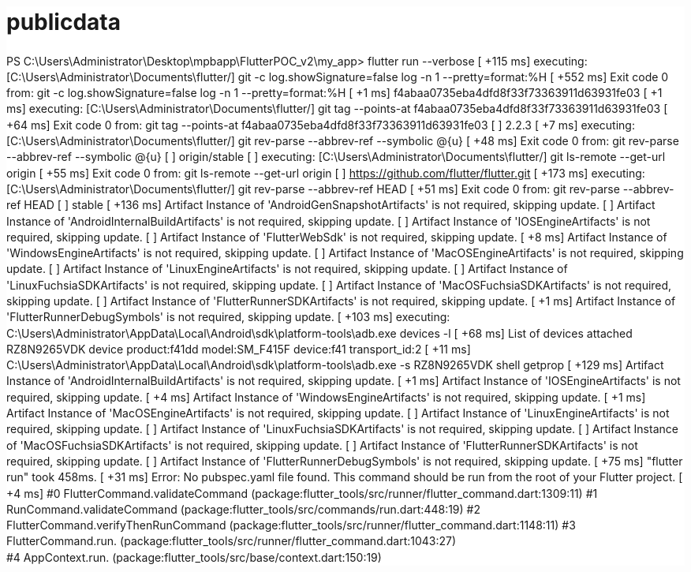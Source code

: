 # publicdata

PS C:\Users\Administrator\Desktop\mpbapp\FlutterPOC_v2\my_app> flutter run --verbose
[ +115 ms] executing: [C:\Users\Administrator\Documents\flutter/] git -c log.showSignature=false log -n 1 --pretty=format:%H
[ +552 ms] Exit code 0 from: git -c log.showSignature=false log -n 1 --pretty=format:%H
[   +1 ms] f4abaa0735eba4dfd8f33f73363911d63931fe03
[   +1 ms] executing: [C:\Users\Administrator\Documents\flutter/] git tag --points-at f4abaa0735eba4dfd8f33f73363911d63931fe03
[  +64 ms] Exit code 0 from: git tag --points-at f4abaa0735eba4dfd8f33f73363911d63931fe03
[        ] 2.2.3
[   +7 ms] executing: [C:\Users\Administrator\Documents\flutter/] git rev-parse --abbrev-ref --symbolic @{u}
[  +48 ms] Exit code 0 from: git rev-parse --abbrev-ref --symbolic @{u}
[        ] origin/stable
[        ] executing: [C:\Users\Administrator\Documents\flutter/] git ls-remote --get-url origin
[  +55 ms] Exit code 0 from: git ls-remote --get-url origin
[        ] https://github.com/flutter/flutter.git
[ +173 ms] executing: [C:\Users\Administrator\Documents\flutter/] git rev-parse --abbrev-ref HEAD
[  +51 ms] Exit code 0 from: git rev-parse --abbrev-ref HEAD
[        ] stable
[ +136 ms] Artifact Instance of 'AndroidGenSnapshotArtifacts' is not required, skipping update.
[        ] Artifact Instance of 'AndroidInternalBuildArtifacts' is not required, skipping update.
[        ] Artifact Instance of 'IOSEngineArtifacts' is not required, skipping update.
[        ] Artifact Instance of 'FlutterWebSdk' is not required, skipping update.
[   +8 ms] Artifact Instance of 'WindowsEngineArtifacts' is not required, skipping update.
[        ] Artifact Instance of 'MacOSEngineArtifacts' is not required, skipping update.
[        ] Artifact Instance of 'LinuxEngineArtifacts' is not required, skipping update.
[        ] Artifact Instance of 'LinuxFuchsiaSDKArtifacts' is not required, skipping update.
[        ] Artifact Instance of 'MacOSFuchsiaSDKArtifacts' is not required, skipping update.
[        ] Artifact Instance of 'FlutterRunnerSDKArtifacts' is not required, skipping update.
[   +1 ms] Artifact Instance of 'FlutterRunnerDebugSymbols' is not required, skipping update.
[ +103 ms] executing: C:\Users\Administrator\AppData\Local\Android\sdk\platform-tools\adb.exe devices -l
[  +68 ms] List of devices attached
           RZ8N9265VDK            device product:f41dd model:SM_F415F device:f41 transport_id:2
[  +11 ms] C:\Users\Administrator\AppData\Local\Android\sdk\platform-tools\adb.exe -s RZ8N9265VDK shell getprop
[ +129 ms] Artifact Instance of 'AndroidInternalBuildArtifacts' is not required, skipping update.
[   +1 ms] Artifact Instance of 'IOSEngineArtifacts' is not required, skipping update.
[   +4 ms] Artifact Instance of 'WindowsEngineArtifacts' is not required, skipping update.
[   +1 ms] Artifact Instance of 'MacOSEngineArtifacts' is not required, skipping update.
[        ] Artifact Instance of 'LinuxEngineArtifacts' is not required, skipping update.
[        ] Artifact Instance of 'LinuxFuchsiaSDKArtifacts' is not required, skipping update.
[        ] Artifact Instance of 'MacOSFuchsiaSDKArtifacts' is not required, skipping update.
[        ] Artifact Instance of 'FlutterRunnerSDKArtifacts' is not required, skipping update.
[        ] Artifact Instance of 'FlutterRunnerDebugSymbols' is not required, skipping update.
[  +75 ms] "flutter run" took 458ms.
[  +31 ms] Error: No pubspec.yaml file found.
           This command should be run from the root of your Flutter project.
[   +4 ms] 
           #0      FlutterCommand.validateCommand (package:flutter_tools/src/runner/flutter_command.dart:1309:11)
           #1      RunCommand.validateCommand (package:flutter_tools/src/commands/run.dart:448:19)
           #2      FlutterCommand.verifyThenRunCommand (package:flutter_tools/src/runner/flutter_command.dart:1148:11)
           <asynchronous suspension>
           #3      FlutterCommand.run.<anonymous closure> (package:flutter_tools/src/runner/flutter_command.dart:1043:27)      
           <asynchronous suspension>
           #4      AppContext.run.<anonymous closure> (package:flutter_tools/src/base/context.dart:150:19)
           <asynchronous suspension>